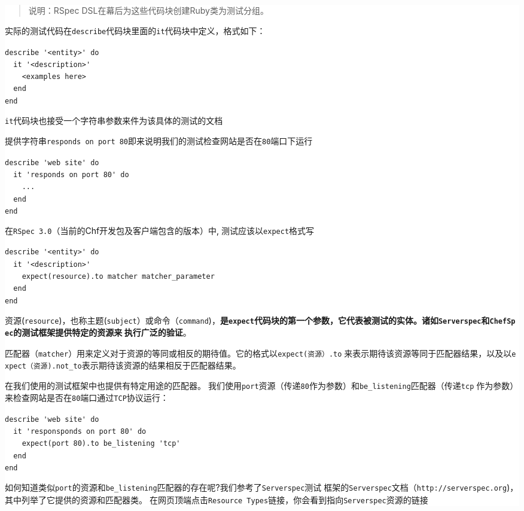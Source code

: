 
> 说明：RSpec DSL在幕后为这些代码块创建Ruby类为测试分组。 


实际的测试代码在`describe`代码块里面的`it`代码块中定义，格式如下： 

```
describe '<entity>' do
  it '<description>'
    <examples here>
  end
end
```

`it`代码块也接受一个字符串参数来件为该具体的测试的文档

提供字符串`responds on port 80`即来说明我们的测试检查网站是否在`80`端口下运行

```
describe 'web site' do
  it 'responds on port 80' do
    ...
  end
end
```


在`RSpec 3.0`（当前的Chf开发包及客户端包含的版本）中, 测试应该以`expect`格式写 

```
describe '<entity>' do
  it '<description>'
    expect(resource).to matcher matcher_parameter
  end
end
```

资源(`resource`)，也称主题(`subject`）或命令（`command`)，**是`expect`代码块的第一个参数，它代表被测试的实体。诸如`Serverspec`和`ChefSpec`的测试框架提供特定的资源来 执行广泛的验证**。


匹配器（`matcher`）用来定义对于资源的等同或相反的期待值。它的格式以`expect(资源）.to` 来表示期待该资源等同于匹配器结果，以及以`expect（资源).not_to`表示期待该资源的结果相反于匹配器结果。


在我们使用的测试框架中也提供有特定用途的匹配器。 我们使用`port`资源（传递`80`作为参数）和`be_listening`匹配器（传递`tcp` 作为参数）来检查网站是否在`80`端口通过`TCP`协议运行： 

```
describe 'web site' do
  it 'responsponds on port 80' do
    expect(port 80).to be_listening 'tcp'
  end
end
```

如何知道类似`port`的资源和`be_listening`匹配器的存在呢?我们参考了`Serverspec`测试 框架的`Serverspec`文档（`http://serverspec.org`)，其中列举了它提供的资源和匹配器类。 在网页顶端点击`Resource Types`链接，你会看到指向`Serverspec`资源的链接
